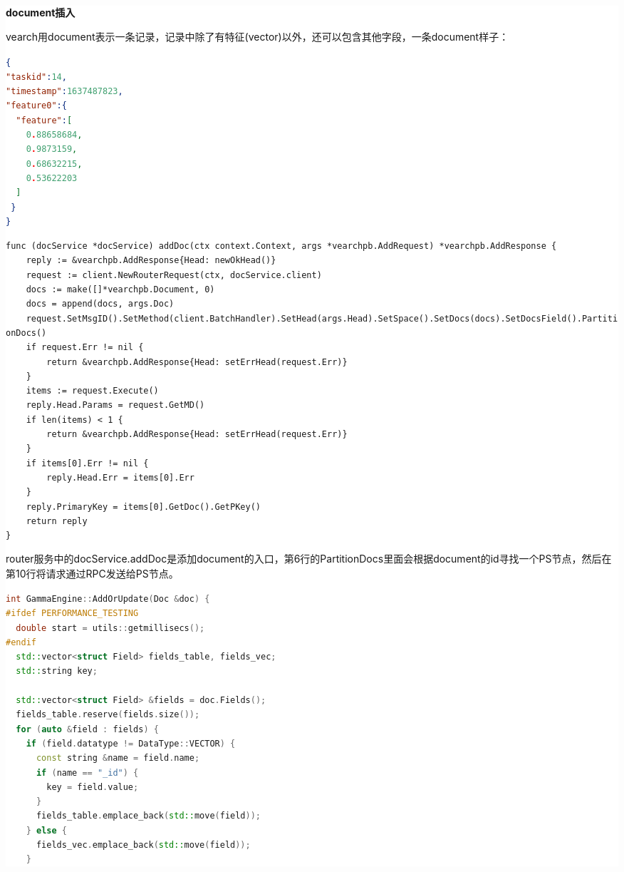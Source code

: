 **document插入**

vearch用document表示一条记录，记录中除了有特征(vector)以外，还可以包含其他字段，一条document样子：

```json
{
"taskid":14,
"timestamp":1637487823,
"feature0":{
  "feature":[
    0.88658684,
    0.9873159,
    0.68632215,
    0.53622203
  ]
 }
}
```

```golang
func (docService *docService) addDoc(ctx context.Context, args *vearchpb.AddRequest) *vearchpb.AddResponse {
	reply := &vearchpb.AddResponse{Head: newOkHead()}
	request := client.NewRouterRequest(ctx, docService.client)
	docs := make([]*vearchpb.Document, 0)
	docs = append(docs, args.Doc)
	request.SetMsgID().SetMethod(client.BatchHandler).SetHead(args.Head).SetSpace().SetDocs(docs).SetDocsField().PartitionDocs()
	if request.Err != nil {
		return &vearchpb.AddResponse{Head: setErrHead(request.Err)}
	}
	items := request.Execute()
	reply.Head.Params = request.GetMD()
	if len(items) < 1 {
		return &vearchpb.AddResponse{Head: setErrHead(request.Err)}
	}
	if items[0].Err != nil {
		reply.Head.Err = items[0].Err
	}
	reply.PrimaryKey = items[0].GetDoc().GetPKey()
	return reply
}
```
router服务中的docService.addDoc是添加document的入口，第6行的PartitionDocs里面会根据document的id寻找一个PS节点，然后在第10行将请求通过RPC发送给PS节点。

```cpp
int GammaEngine::AddOrUpdate(Doc &doc) {
#ifdef PERFORMANCE_TESTING
  double start = utils::getmillisecs();
#endif
  std::vector<struct Field> fields_table, fields_vec;
  std::string key;

  std::vector<struct Field> &fields = doc.Fields();
  fields_table.reserve(fields.size());
  for (auto &field : fields) {
    if (field.datatype != DataType::VECTOR) {
      const string &name = field.name;
      if (name == "_id") {
        key = field.value;
      }
      fields_table.emplace_back(std::move(field));
    } else {
      fields_vec.emplace_back(std::move(field));
    }
```

[1]: https://zh.wikipedia.org/zh-hans/%E4%BD%99%E5%BC%A6%E7%9B%B8%E4%BC%BC%E6%80%A7
[2]: https://zh.wikipedia.org/zh-hans/%E6%AC%A7%E5%87%A0%E9%87%8C%E5%BE%97%E8%B7%9D%E7%A6%BB
[3]: https://zh.wikipedia.org/wiki/%E6%9C%80%E9%82%BB%E8%BF%91%E6%90%9C%E7%B4%A2
[4]: https://github.com/facebookresearch/faiss
[5]: https://developer.aliyun.com/article/783110
[6]: https://github.com/milvus-io/milvus
[7]: https://developer.aliyun.com/article/783110
[8]: https://github.com/vearch/vearch/blob/master/docs/APILowLevel.md
[9]: https://github.com/efficient/libcuckoo